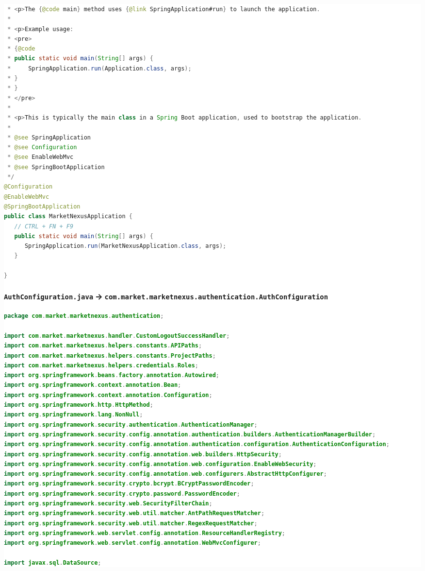 ```java
 * <p>The {@code main} method uses {@link SpringApplication#run} to launch the application.
 *
 * <p>Example usage:
 * <pre>
 * {@code
 * public static void main(String[] args) {
 *     SpringApplication.run(Application.class, args);
 * }
 * }
 * </pre>
 *
 * <p>This is typically the main class in a Spring Boot application, used to bootstrap the application.
 *
 * @see SpringApplication
 * @see Configuration
 * @see EnableWebMvc
 * @see SpringBootApplication
 */
@Configuration
@EnableWebMvc
@SpringBootApplication
public class MarketNexusApplication {
   // CTRL + FN + F9
   public static void main(String[] args) {
      SpringApplication.run(MarketNexusApplication.class, args);
   }

}
```

### `AuthConfiguration.java` -> `com.market.marketnexus.authentication.AuthConfiguration`

```java
package com.market.marketnexus.authentication;

import com.market.marketnexus.handler.CustomLogoutSuccessHandler;
import com.market.marketnexus.helpers.constants.APIPaths;
import com.market.marketnexus.helpers.constants.ProjectPaths;
import com.market.marketnexus.helpers.credentials.Roles;
import org.springframework.beans.factory.annotation.Autowired;
import org.springframework.context.annotation.Bean;
import org.springframework.context.annotation.Configuration;
import org.springframework.http.HttpMethod;
import org.springframework.lang.NonNull;
import org.springframework.security.authentication.AuthenticationManager;
import org.springframework.security.config.annotation.authentication.builders.AuthenticationManagerBuilder;
import org.springframework.security.config.annotation.authentication.configuration.AuthenticationConfiguration;
import org.springframework.security.config.annotation.web.builders.HttpSecurity;
import org.springframework.security.config.annotation.web.configuration.EnableWebSecurity;
import org.springframework.security.config.annotation.web.configurers.AbstractHttpConfigurer;
import org.springframework.security.crypto.bcrypt.BCryptPasswordEncoder;
import org.springframework.security.crypto.password.PasswordEncoder;
import org.springframework.security.web.SecurityFilterChain;
import org.springframework.security.web.util.matcher.AntPathRequestMatcher;
import org.springframework.security.web.util.matcher.RegexRequestMatcher;
import org.springframework.web.servlet.config.annotation.ResourceHandlerRegistry;
import org.springframework.web.servlet.config.annotation.WebMvcConfigurer;

import javax.sql.DataSource;
```